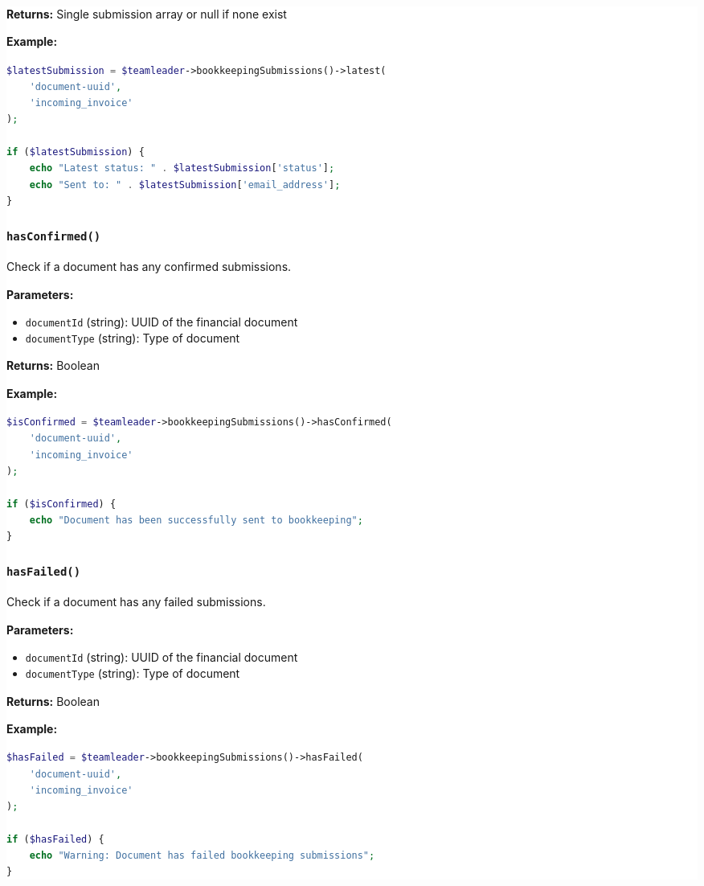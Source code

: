 **Returns:** Single submission array or null if none exist

**Example:**
```php
$latestSubmission = $teamleader->bookkeepingSubmissions()->latest(
    'document-uuid',
    'incoming_invoice'
);

if ($latestSubmission) {
    echo "Latest status: " . $latestSubmission['status'];
    echo "Sent to: " . $latestSubmission['email_address'];
}
```

### `hasConfirmed()`

Check if a document has any confirmed submissions.

**Parameters:**
- `documentId` (string): UUID of the financial document
- `documentType` (string): Type of document

**Returns:** Boolean

**Example:**
```php
$isConfirmed = $teamleader->bookkeepingSubmissions()->hasConfirmed(
    'document-uuid',
    'incoming_invoice'
);

if ($isConfirmed) {
    echo "Document has been successfully sent to bookkeeping";
}
```

### `hasFailed()`

Check if a document has any failed submissions.

**Parameters:**
- `documentId` (string): UUID of the financial document
- `documentType` (string): Type of document

**Returns:** Boolean

**Example:**
```php
$hasFailed = $teamleader->bookkeepingSubmissions()->hasFailed(
    'document-uuid',
    'incoming_invoice'
);

if ($hasFailed) {
    echo "Warning: Document has failed bookkeeping submissions";
}
```
